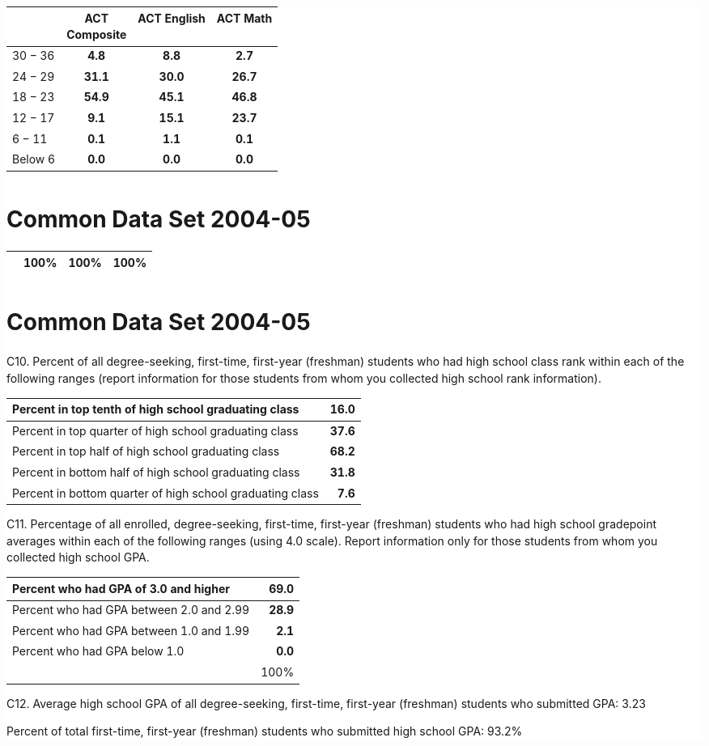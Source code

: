 
|  | ACT <br> Composite | ACT English | ACT Math |
| :-- | :--: | :--: | :--: |
| $30-36$ | $\mathbf{4 . 8}$ | $\mathbf{8 . 8}$ | $\mathbf{2 . 7}$ |
| $24-29$ | $\mathbf{3 1 . 1}$ | $\mathbf{3 0 . 0}$ | $\mathbf{2 6 . 7}$ |
| $18-23$ | $\mathbf{5 4 . 9}$ | $\mathbf{4 5 . 1}$ | $\mathbf{4 6 . 8}$ |
| $12-17$ | $\mathbf{9 . 1}$ | $\mathbf{1 5 . 1}$ | $\mathbf{2 3 . 7}$ |
| $6-11$ | $\mathbf{0 . 1}$ | $\mathbf{1 . 1}$ | $\mathbf{0 . 1}$ |
| Below 6 | $\mathbf{0 . 0}$ | $\mathbf{0 . 0}$ | $\mathbf{0 . 0}$ |
# Common Data Set 2004-05 

|  | $100 \%$ | $100 \%$ | $100 \%$ |
| :-- | :-- | :-- | :-- |
# Common Data Set 2004-05 

C10. Percent of all degree-seeking, first-time, first-year (freshman) students who had high school class rank within each of the following ranges (report information for those students from whom you collected high school rank information).

| Percent in top tenth of high school graduating class | $\mathbf{1 6 . 0}$ |
| :-- | --: |
| Percent in top quarter of high school graduating class | $\mathbf{3 7 . 6}$ |
| Percent in top half of high school graduating class | $\mathbf{6 8 . 2}$ |
| Percent in bottom half of high school graduating class | $\mathbf{3 1 . 8}$ |
| Percent in bottom quarter of high school graduating class | $\mathbf{7 . 6}$ |

C11. Percentage of all enrolled, degree-seeking, first-time, first-year (freshman) students who had high school gradepoint averages within each of the following ranges (using 4.0 scale). Report information only for those students from whom you collected high school GPA.

| Percent who had GPA of 3.0 and higher | $\mathbf{6 9 . 0}$ |
| :-- | --: |
| Percent who had GPA between 2.0 and 2.99 | $\mathbf{2 8 . 9}$ |
| Percent who had GPA between 1.0 and 1.99 | $\mathbf{2 . 1}$ |
| Percent who had GPA below 1.0 | $\mathbf{0 . 0}$ |
|  | $100 \%$ |

C12. Average high school GPA of all degree-seeking, first-time, first-year (freshman) students who submitted GPA: 3.23

Percent of total first-time, first-year (freshman) students who submitted high school GPA: 93.2\%
